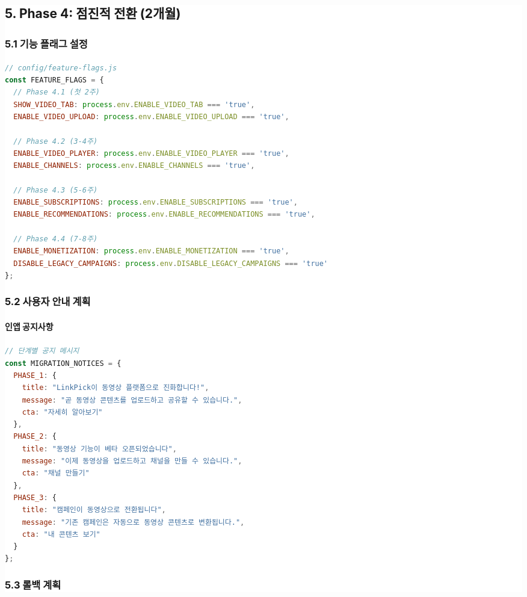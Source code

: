 ## 5. Phase 4: 점진적 전환 (2개월)

### 5.1 기능 플래그 설정
```javascript
// config/feature-flags.js
const FEATURE_FLAGS = {
  // Phase 4.1 (첫 2주)
  SHOW_VIDEO_TAB: process.env.ENABLE_VIDEO_TAB === 'true',
  ENABLE_VIDEO_UPLOAD: process.env.ENABLE_VIDEO_UPLOAD === 'true',
  
  // Phase 4.2 (3-4주)
  ENABLE_VIDEO_PLAYER: process.env.ENABLE_VIDEO_PLAYER === 'true',
  ENABLE_CHANNELS: process.env.ENABLE_CHANNELS === 'true',
  
  // Phase 4.3 (5-6주)
  ENABLE_SUBSCRIPTIONS: process.env.ENABLE_SUBSCRIPTIONS === 'true',
  ENABLE_RECOMMENDATIONS: process.env.ENABLE_RECOMMENDATIONS === 'true',
  
  // Phase 4.4 (7-8주)
  ENABLE_MONETIZATION: process.env.ENABLE_MONETIZATION === 'true',
  DISABLE_LEGACY_CAMPAIGNS: process.env.DISABLE_LEGACY_CAMPAIGNS === 'true'
};
```

### 5.2 사용자 안내 계획

#### 인앱 공지사항
```javascript
// 단계별 공지 메시지
const MIGRATION_NOTICES = {
  PHASE_1: {
    title: "LinkPick이 동영상 플랫폼으로 진화합니다!",
    message: "곧 동영상 콘텐츠를 업로드하고 공유할 수 있습니다.",
    cta: "자세히 알아보기"
  },
  PHASE_2: {
    title: "동영상 기능이 베타 오픈되었습니다",
    message: "이제 동영상을 업로드하고 채널을 만들 수 있습니다.",
    cta: "채널 만들기"
  },
  PHASE_3: {
    title: "캠페인이 동영상으로 전환됩니다",
    message: "기존 캠페인은 자동으로 동영상 콘텐츠로 변환됩니다.",
    cta: "내 콘텐츠 보기"
  }
};
```

### 5.3 롤백 계획
